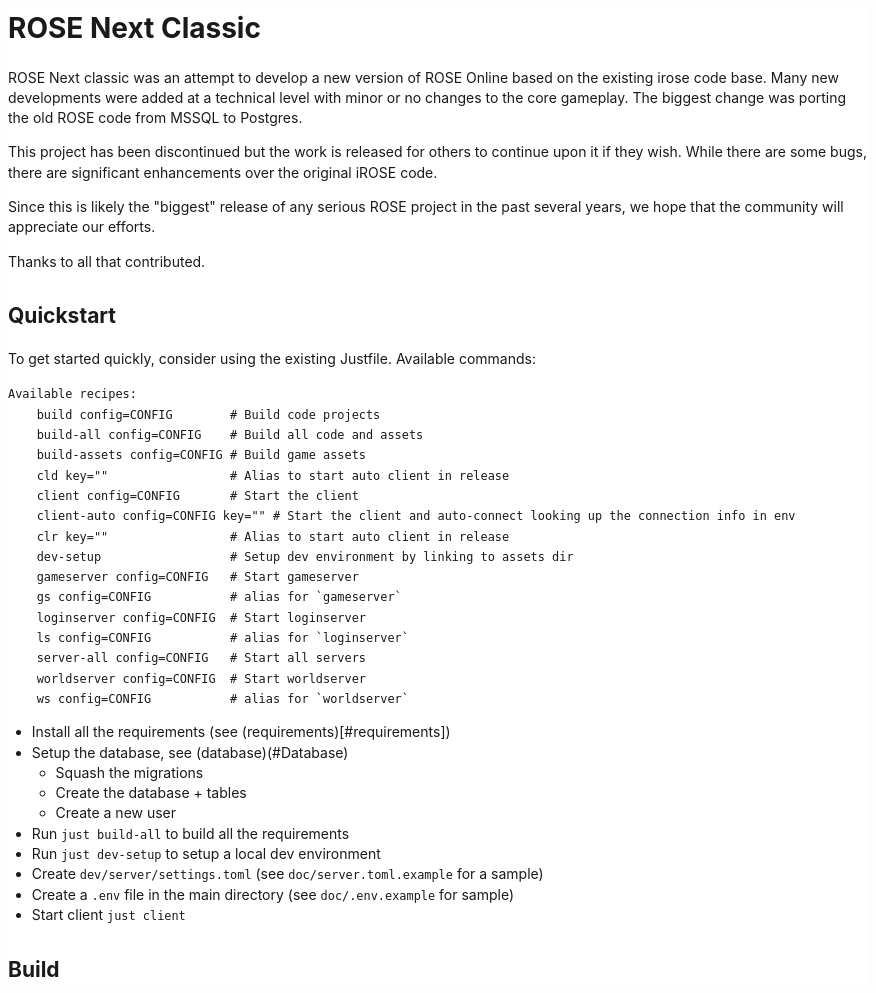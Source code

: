 # ROSE Next Classic

ROSE Next classic was an attempt to develop a new version of ROSE Online based
on the existing irose code base. Many new developments were added at a
technical level with minor or no changes to the core gameplay. The biggest
change was porting the old ROSE code from MSSQL to Postgres.

This project has been discontinued but the work is released for others to
continue upon it if they wish. While there are some bugs, there are significant
enhancements over the original iROSE code.

Since this is likely the "biggest" release of any serious ROSE project in the
past several years, we hope that the community will appreciate our efforts.

Thanks to all that contributed.

## Quickstart

To get started quickly, consider using the existing Justfile. Available commands:

```
Available recipes:
    build config=CONFIG        # Build code projects
    build-all config=CONFIG    # Build all code and assets
    build-assets config=CONFIG # Build game assets
    cld key=""                 # Alias to start auto client in release
    client config=CONFIG       # Start the client
    client-auto config=CONFIG key="" # Start the client and auto-connect looking up the connection info in env
    clr key=""                 # Alias to start auto client in release
    dev-setup                  # Setup dev environment by linking to assets dir
    gameserver config=CONFIG   # Start gameserver
    gs config=CONFIG           # alias for `gameserver`
    loginserver config=CONFIG  # Start loginserver
    ls config=CONFIG           # alias for `loginserver`
    server-all config=CONFIG   # Start all servers
    worldserver config=CONFIG  # Start worldserver
    ws config=CONFIG           # alias for `worldserver`
```

- Install all the requirements (see (requirements)[#requirements])
- Setup the database, see (database)(#Database)
  - Squash the migrations
  - Create the database + tables
  - Create a new user
- Run `just build-all` to build all the requirements
- Run `just dev-setup` to setup a local dev environment
- Create `dev/server/settings.toml` (see `doc/server.toml.example` for a sample)
- Create a `.env` file in the main directory (see `doc/.env.example` for sample)
- Start client `just client`

## Build
